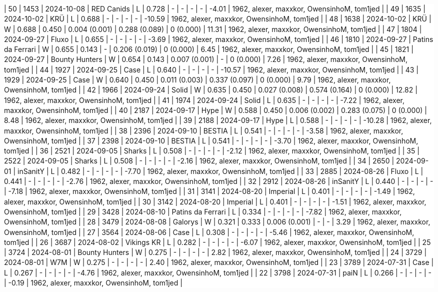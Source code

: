|           50 |     1453 | 2024-10-08 | RED Canids        | L   | 0.728      | -            | -                | -                | -         |    -4.01 | 1962, alexer, maxxkor, OwensinhoM, tom1jed |
|           49 |     1635 | 2024-10-02 | KRÜ               | L   | 0.688      | -            | -                | -                | -         |   -10.59 | 1962, alexer, maxxkor, OwensinhoM, tom1jed |
|           48 |     1638 | 2024-10-02 | KRÜ               | W   | 0.688      | 0.450        | 0.004 (0.001)    | 0.288 (0.089)    | 0 (0.000) |    11.31 | 1962, alexer, maxxkor, OwensinhoM, tom1jed |
|           47 |     1804 | 2024-09-27 | Fluxo             | L   | 0.655      | -            | -                | -                | -         |    -3.69 | 1962, alexer, maxxkor, OwensinhoM, tom1jed |
|           46 |     1810 | 2024-09-27 | Patins da Ferrari | W   | 0.655      | 0.143        | -                | 0.206 (0.019)    | 0 (0.000) |     6.45 | 1962, alexer, maxxkor, OwensinhoM, tom1jed |
|           45 |     1821 | 2024-09-27 | Bounty Hunters    | W   | 0.654      | 0.143        | 0.007 (0.001)    | -                | 0 (0.000) |     7.26 | 1962, alexer, maxxkor, OwensinhoM, tom1jed |
|           44 |     1927 | 2024-09-25 | Case              | L   | 0.640      | -            | -                | -                | -         |   -10.57 | 1962, alexer, maxxkor, OwensinhoM, tom1jed |
|           43 |     1929 | 2024-09-25 | Case              | W   | 0.640      | 0.450        | 0.011 (0.003)    | 0.337 (0.097)    | 0 (0.000) |     9.79 | 1962, alexer, maxxkor, OwensinhoM, tom1jed |
|           42 |     1966 | 2024-09-24 | Solid             | W   | 0.635      | 0.450        | 0.027 (0.008)    | 0.574 (0.164)    | 0 (0.000) |    12.82 | 1962, alexer, maxxkor, OwensinhoM, tom1jed |
|           41 |     1974 | 2024-09-24 | Solid             | L   | 0.635      | -            | -                | -                | -         |    -7.22 | 1962, alexer, maxxkor, OwensinhoM, tom1jed |
|           40 |     2187 | 2024-09-17 | Hype              | W   | 0.588      | 0.450        | 0.006 (0.002)    | 0.283 (0.075)    | 0 (0.000) |     8.48 | 1962, alexer, maxxkor, OwensinhoM, tom1jed |
|           39 |     2188 | 2024-09-17 | Hype              | L   | 0.588      | -            | -                | -                | -         |   -10.28 | 1962, alexer, maxxkor, OwensinhoM, tom1jed |
|           38 |     2396 | 2024-09-10 | BESTIA            | L   | 0.541      | -            | -                | -                | -         |    -3.58 | 1962, alexer, maxxkor, OwensinhoM, tom1jed |
|           37 |     2398 | 2024-09-10 | BESTIA            | L   | 0.541      | -            | -                | -                | -         |    -3.70 | 1962, alexer, maxxkor, OwensinhoM, tom1jed |
|           36 |     2521 | 2024-09-05 | Sharks            | L   | 0.508      | -            | -                | -                | -         |    -2.12 | 1962, alexer, maxxkor, OwensinhoM, tom1jed |
|           35 |     2522 | 2024-09-05 | Sharks            | L   | 0.508      | -            | -                | -                | -         |    -2.16 | 1962, alexer, maxxkor, OwensinhoM, tom1jed |
|           34 |     2650 | 2024-09-01 | inSanitY          | L   | 0.482      | -            | -                | -                | -         |    -7.70 | 1962, alexer, maxxkor, OwensinhoM, tom1jed |
|           33 |     2885 | 2024-08-26 | Fluxo             | L   | 0.441      | -            | -                | -                | -         |    -2.76 | 1962, alexer, maxxkor, OwensinhoM, tom1jed |
|           32 |     2912 | 2024-08-26 | inSanitY          | L   | 0.440      | -            | -                | -                | -         |    -7.18 | 1962, alexer, maxxkor, OwensinhoM, tom1jed |
|           31 |     3141 | 2024-08-20 | Imperial          | L   | 0.401      | -            | -                | -                | -         |    -1.49 | 1962, alexer, maxxkor, OwensinhoM, tom1jed |
|           30 |     3142 | 2024-08-20 | Imperial          | L   | 0.401      | -            | -                | -                | -         |    -1.51 | 1962, alexer, maxxkor, OwensinhoM, tom1jed |
|           29 |     3428 | 2024-08-10 | Patins da Ferrari | L   | 0.334      | -            | -                | -                | -         |    -7.82 | 1962, alexer, maxxkor, OwensinhoM, tom1jed |
|           28 |     3479 | 2024-08-08 | Galorys           | W   | 0.321      | 0.333        | 0.006 (0.001)    | -                | -         |     3.29 | 1962, alexer, maxxkor, OwensinhoM, tom1jed |
|           27 |     3564 | 2024-08-06 | Case              | L   | 0.308      | -            | -                | -                | -         |    -5.46 | 1962, alexer, maxxkor, OwensinhoM, tom1jed |
|           26 |     3687 | 2024-08-02 | Vikings KR        | L   | 0.282      | -            | -                | -                | -         |    -6.07 | 1962, alexer, maxxkor, OwensinhoM, tom1jed |
|           25 |     3724 | 2024-08-01 | Bounty Hunters    | W   | 0.275      | -            | -                | -                | -         |     2.82 | 1962, alexer, maxxkor, OwensinhoM, tom1jed |
|           24 |     3729 | 2024-08-01 | W7M               | W   | 0.275      | -            | -                | -                | -         |     2.40 | 1962, alexer, maxxkor, OwensinhoM, tom1jed |
|           23 |     3789 | 2024-07-31 | Case              | L   | 0.267      | -            | -                | -                | -         |    -4.76 | 1962, alexer, maxxkor, OwensinhoM, tom1jed |
|           22 |     3798 | 2024-07-31 | paiN              | L   | 0.266      | -            | -                | -                | -         |    -0.19 | 1962, alexer, maxxkor, OwensinhoM, tom1jed |